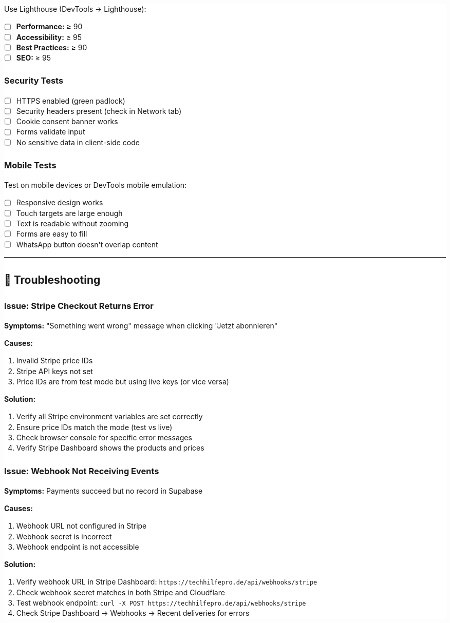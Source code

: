 Use Lighthouse (DevTools → Lighthouse):

- [ ] **Performance:** ≥ 90
- [ ] **Accessibility:** ≥ 95
- [ ] **Best Practices:** ≥ 90
- [ ] **SEO:** ≥ 95

### Security Tests

- [ ] HTTPS enabled (green padlock)
- [ ] Security headers present (check in Network tab)
- [ ] Cookie consent banner works
- [ ] Forms validate input
- [ ] No sensitive data in client-side code

### Mobile Tests

Test on mobile devices or DevTools mobile emulation:

- [ ] Responsive design works
- [ ] Touch targets are large enough
- [ ] Text is readable without zooming
- [ ] Forms are easy to fill
- [ ] WhatsApp button doesn't overlap content

---

## 🐛 Troubleshooting

### Issue: Stripe Checkout Returns Error

**Symptoms:** "Something went wrong" message when clicking "Jetzt abonnieren"

**Causes:**
1. Invalid Stripe price IDs
2. Stripe API keys not set
3. Price IDs are from test mode but using live keys (or vice versa)

**Solution:**
1. Verify all Stripe environment variables are set correctly
2. Ensure price IDs match the mode (test vs live)
3. Check browser console for specific error messages
4. Verify Stripe Dashboard shows the products and prices

### Issue: Webhook Not Receiving Events

**Symptoms:** Payments succeed but no record in Supabase

**Causes:**
1. Webhook URL not configured in Stripe
2. Webhook secret is incorrect
3. Webhook endpoint is not accessible

**Solution:**
1. Verify webhook URL in Stripe Dashboard: `https://techhilfepro.de/api/webhooks/stripe`
2. Check webhook secret matches in both Stripe and Cloudflare
3. Test webhook endpoint: `curl -X POST https://techhilfepro.de/api/webhooks/stripe`
4. Check Stripe Dashboard → Webhooks → Recent deliveries for errors
